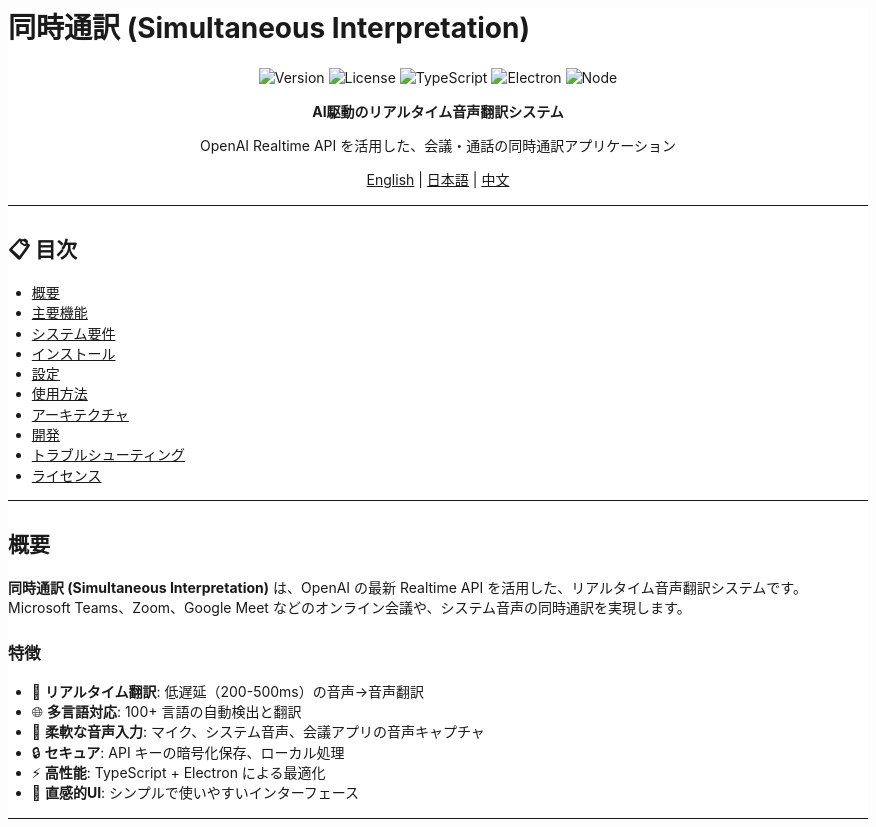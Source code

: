 # 同時通訳 (Simultaneous Interpretation)

<div align="center">

![Version](https://img.shields.io/badge/version-2.0.0-blue.svg)
![License](https://img.shields.io/badge/license-MIT-green.svg)
![TypeScript](https://img.shields.io/badge/TypeScript-5.9-blue.svg)
![Electron](https://img.shields.io/badge/Electron-38.2-47848F.svg)
![Node](https://img.shields.io/badge/Node.js-18+-339933.svg)

**AI駆動のリアルタイム音声翻訳システム**

OpenAI Realtime API を活用した、会議・通話の同時通訳アプリケーション

[English](./README.md) | [日本語](./README.ja.md) | [中文](./README.zh.md)

</div>

---

## 📋 目次

- [概要](#概要)
- [主要機能](#主要機能)
- [システム要件](#システム要件)
- [インストール](#インストール)
- [設定](#設定)
- [使用方法](#使用方法)
- [アーキテクチャ](#アーキテクチャ)
- [開発](#開発)
- [トラブルシューティング](#トラブルシューティング)
- [ライセンス](#ライセンス)

---

## 概要

**同時通訳 (Simultaneous Interpretation)** は、OpenAI の最新 Realtime API を活用した、リアルタイム音声翻訳システムです。Microsoft Teams、Zoom、Google Meet などのオンライン会議や、システム音声の同時通訳を実現します。

### 特徴

- 🎯 **リアルタイム翻訳**: 低遅延（200-500ms）の音声→音声翻訳
- 🌐 **多言語対応**: 100+ 言語の自動検出と翻訳
- 🎤 **柔軟な音声入力**: マイク、システム音声、会議アプリの音声キャプチャ
- 🔒 **セキュア**: API キーの暗号化保存、ローカル処理
- ⚡ **高性能**: TypeScript + Electron による最適化
- 🎨 **直感的UI**: シンプルで使いやすいインターフェース

---
